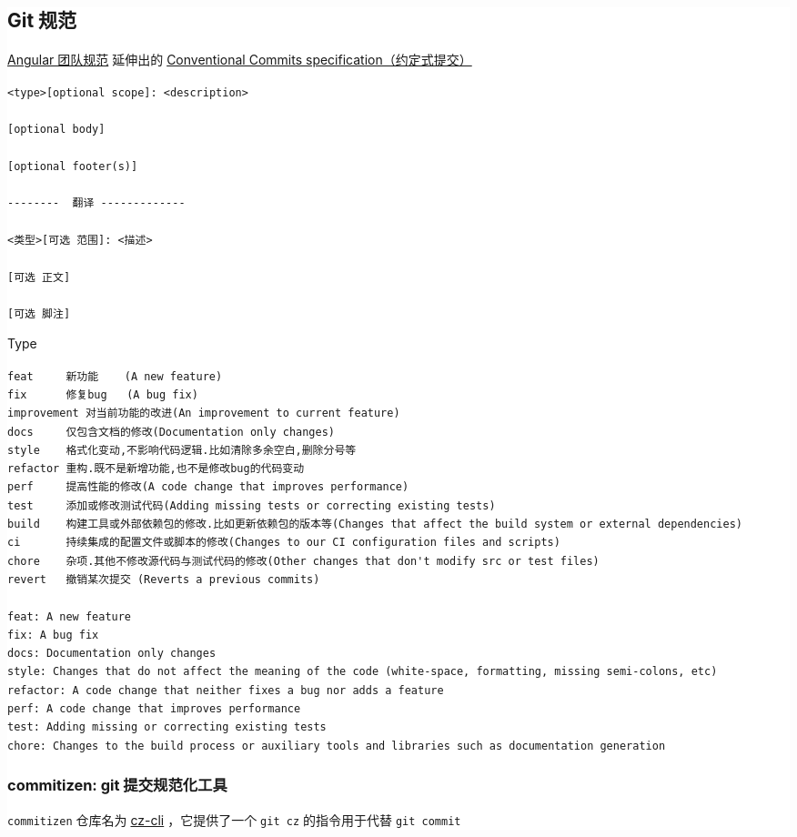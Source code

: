 ## Git 规范

[Angular 团队规范](https://github.com/angular/angular.js/blob/master/DEVELOPERS.md#-git-commit-guidelines) 延伸出的 [Conventional Commits specification（约定式提交）](https://www.conventionalcommits.org/zh-hans/v1.0.0/)

```
<type>[optional scope]: <description>

[optional body]

[optional footer(s)]

--------  翻译 -------------

<类型>[可选 范围]: <描述>

[可选 正文]

[可选 脚注]
```

Type

```
feat     新功能    (A new feature)
fix      修复bug   (A bug fix)
improvement 对当前功能的改进(An improvement to current feature)
docs     仅包含文档的修改(Documentation only changes)
style    格式化变动,不影响代码逻辑.比如清除多余空白,删除分号等
refactor 重构.既不是新增功能,也不是修改bug的代码变动
perf     提高性能的修改(A code change that improves performance)
test     添加或修改测试代码(Adding missing tests or correcting existing tests)
build    构建工具或外部依赖包的修改.比如更新依赖包的版本等(Changes that affect the build system or external dependencies)
ci       持续集成的配置文件或脚本的修改(Changes to our CI configuration files and scripts)
chore    杂项.其他不修改源代码与测试代码的修改(Other changes that don't modify src or test files)
revert   撤销某次提交 (Reverts a previous commits)

feat: A new feature
fix: A bug fix
docs: Documentation only changes
style: Changes that do not affect the meaning of the code (white-space, formatting, missing semi-colons, etc)
refactor: A code change that neither fixes a bug nor adds a feature
perf: A code change that improves performance
test: Adding missing or correcting existing tests
chore: Changes to the build process or auxiliary tools and libraries such as documentation generation
```

### commitizen: git 提交规范化工具

`commitizen` 仓库名为 [cz-cli](https://github.com/commitizen/cz-cli) ，它提供了一个 `git cz` 的指令用于代替 `git commit`
